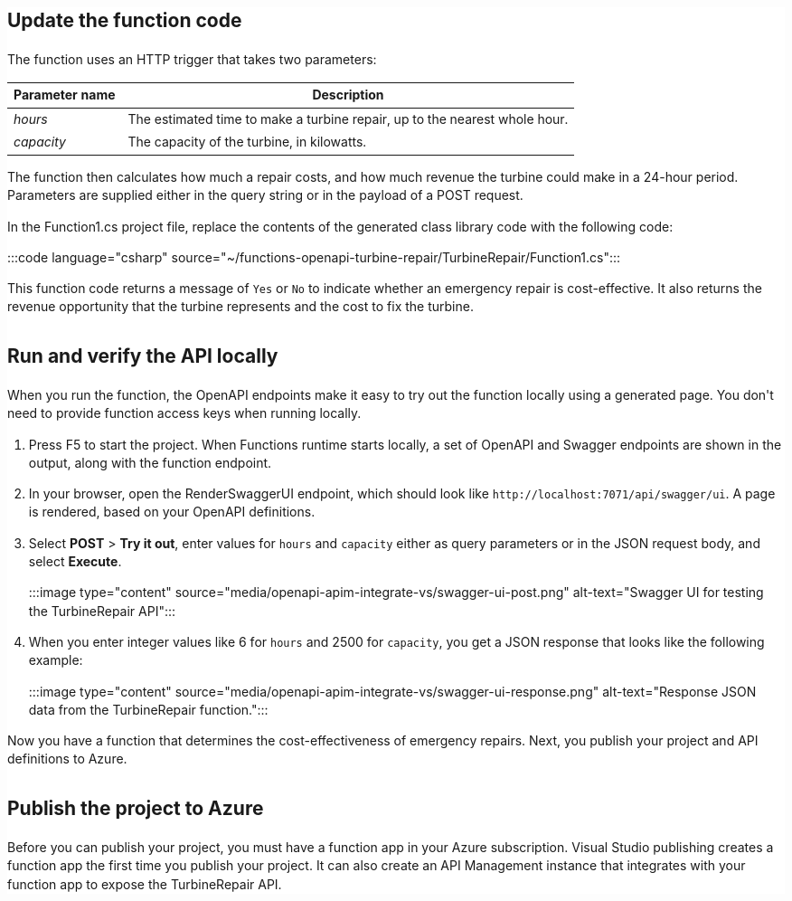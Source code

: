 ## Update the function code

The function uses an HTTP trigger that takes two parameters:

| Parameter name | Description|
| ---- | ---- |
| *hours* | The estimated time to make a turbine repair, up to the nearest whole hour. |
| *capacity* | The capacity of the turbine, in kilowatts. |

The function then calculates how much a repair costs, and how much revenue the turbine could make in a 24-hour period. Parameters are supplied either in the query string or in the payload of a POST request. 

In the Function1.cs project file, replace the contents of the generated class library code with the following code:

:::code language="csharp" source="~/functions-openapi-turbine-repair/TurbineRepair/Function1.cs":::

This function code returns a message of `Yes` or `No` to indicate whether an emergency repair is cost-effective. It also returns the revenue opportunity that the turbine represents and the cost to fix the turbine.

## Run and verify the API locally

When you run the function, the OpenAPI endpoints make it easy to try out the function locally using a generated page. You don't need to provide function access keys when running locally.

1. Press F5 to start the project. When Functions runtime starts locally, a set of OpenAPI and Swagger endpoints are shown in the output, along with the function endpoint.  

1. In your browser, open the RenderSwaggerUI endpoint, which should look like `http://localhost:7071/api/swagger/ui`. A page is rendered, based on your OpenAPI definitions.

1. Select **POST** > **Try it out**, enter values for `hours` and `capacity` either as query parameters or in the JSON request body, and select **Execute**. 

    :::image type="content" source="media/openapi-apim-integrate-vs/swagger-ui-post.png" alt-text="Swagger UI for testing the TurbineRepair API":::

1. When you enter integer values like 6 for `hours` and 2500 for `capacity`, you get a JSON response that looks like the following example:
   
    :::image type="content" source="media/openapi-apim-integrate-vs/swagger-ui-response.png" alt-text="Response JSON data from the TurbineRepair function.":::

Now you have a function that determines the cost-effectiveness of emergency repairs. Next, you publish your project and API definitions to Azure.

## Publish the project to Azure

Before you can publish your project, you must have a function app in your Azure subscription. Visual Studio publishing creates a function app the first time you publish your project. It can also create an API Management instance that integrates with your function app to expose the TurbineRepair API.
